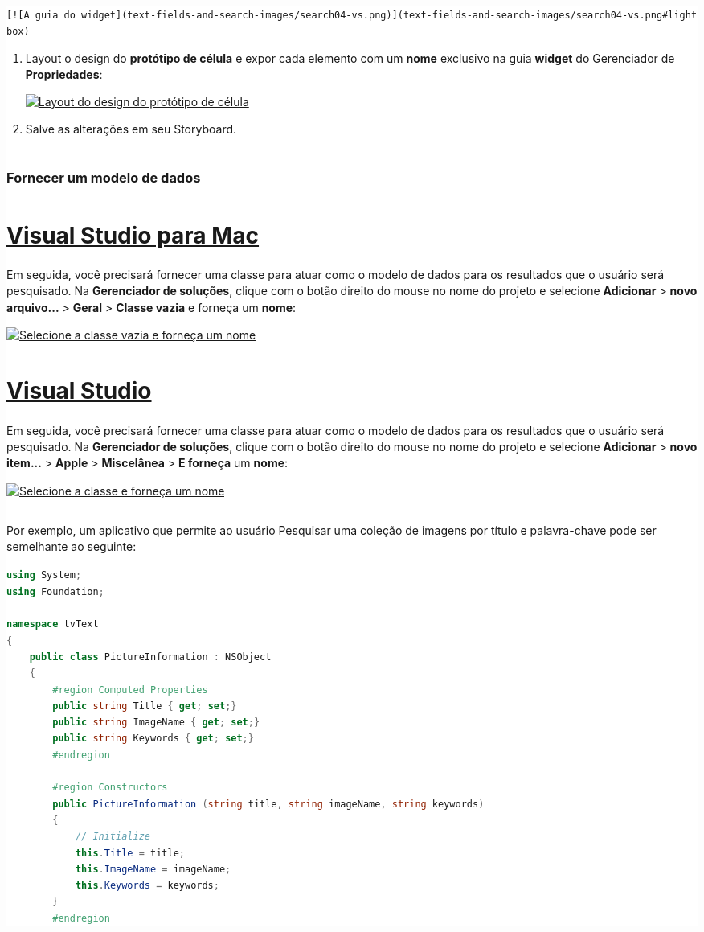     [![A guia do widget](text-fields-and-search-images/search04-vs.png)](text-fields-and-search-images/search04-vs.png#lightbox)
1. Layout o design do **protótipo de célula** e expor cada elemento com um **nome** exclusivo na guia **widget** do Gerenciador de **Propriedades**:

    [![Layout do design do protótipo de célula](text-fields-and-search-images/search05-vs.png)](text-fields-and-search-images/search05-vs.png#lightbox)
1. Salve as alterações em seu Storyboard.

-----

<a name="Provide-a-Data-Model"></a>

### <a name="provide-a-data-model"></a>Fornecer um modelo de dados

# <a name="visual-studio-for-mac"></a>[Visual Studio para Mac](#tab/macos)

Em seguida, você precisará fornecer uma classe para atuar como o modelo de dados para os resultados que o usuário será pesquisado. Na **Gerenciador de soluções**, clique com o botão direito do mouse no nome do projeto e selecione **Adicionar**  >  **novo arquivo...**  >  **Geral**  >  **Classe vazia** e forneça um **nome**:

[![Selecione a classe vazia e forneça um nome](text-fields-and-search-images/search06.png)](text-fields-and-search-images/search06.png#lightbox)

# <a name="visual-studio"></a>[Visual Studio](#tab/windows)

Em seguida, você precisará fornecer uma classe para atuar como o modelo de dados para os resultados que o usuário será pesquisado. Na **Gerenciador de soluções**, clique com o botão direito do mouse no nome do projeto e selecione **Adicionar**  >  **novo item...**  >  **Apple**  >  **Miscelânea**  >  **E forneça** um **nome**:

[![Selecione a classe e forneça um nome](text-fields-and-search-images/search06-vs.png)](text-fields-and-search-images/search06-vs.png#lightbox)

-----

Por exemplo, um aplicativo que permite ao usuário Pesquisar uma coleção de imagens por título e palavra-chave pode ser semelhante ao seguinte:

```csharp
using System;
using Foundation;

namespace tvText
{
    public class PictureInformation : NSObject
    {
        #region Computed Properties
        public string Title { get; set;}
        public string ImageName { get; set;}
        public string Keywords { get; set;}
        #endregion

        #region Constructors
        public PictureInformation (string title, string imageName, string keywords)
        {
            // Initialize
            this.Title = title;
            this.ImageName = imageName;
            this.Keywords = keywords;
        }
        #endregion
```